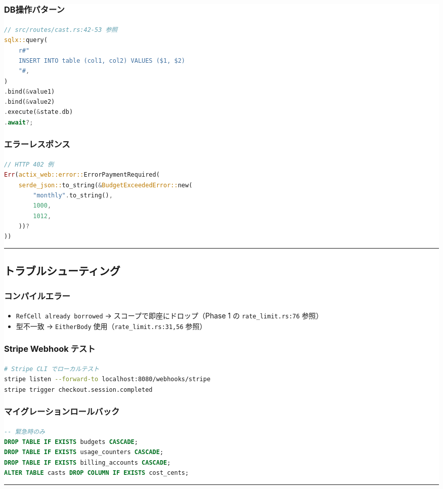 ### DB操作パターン
```rust
// src/routes/cast.rs:42-53 参照
sqlx::query(
    r#"
    INSERT INTO table (col1, col2) VALUES ($1, $2)
    "#,
)
.bind(&value1)
.bind(&value2)
.execute(&state.db)
.await?;
```

### エラーレスポンス
```rust
// HTTP 402 例
Err(actix_web::error::ErrorPaymentRequired(
    serde_json::to_string(&BudgetExceededError::new(
        "monthly".to_string(),
        1000,
        1012,
    ))?
))
```

---

## トラブルシューティング

### コンパイルエラー
- `RefCell already borrowed` → スコープで即座にドロップ（Phase 1 の `rate_limit.rs:76` 参照）
- 型不一致 → `EitherBody` 使用（`rate_limit.rs:31,56` 参照）

### Stripe Webhook テスト
```bash
# Stripe CLI でローカルテスト
stripe listen --forward-to localhost:8080/webhooks/stripe
stripe trigger checkout.session.completed
```

### マイグレーションロールバック
```sql
-- 緊急時のみ
DROP TABLE IF EXISTS budgets CASCADE;
DROP TABLE IF EXISTS usage_counters CASCADE;
DROP TABLE IF EXISTS billing_accounts CASCADE;
ALTER TABLE casts DROP COLUMN IF EXISTS cost_cents;
```

---
